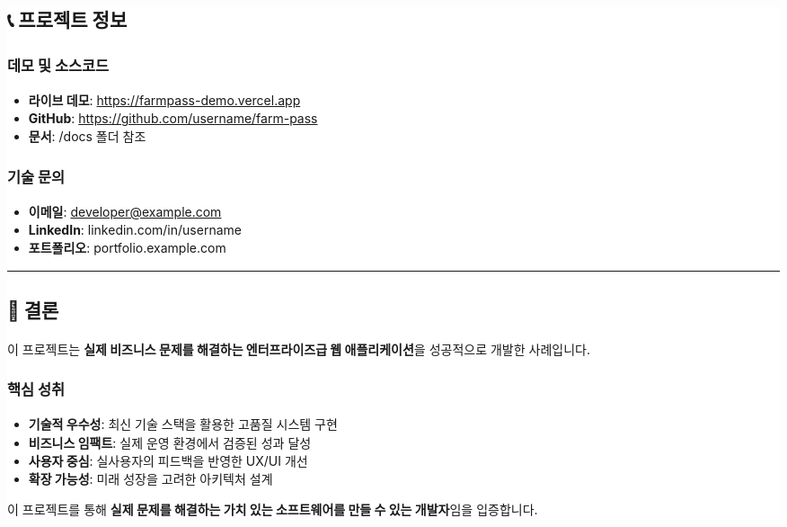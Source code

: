 
## 📞 프로젝트 정보

### 데모 및 소스코드

- **라이브 데모**: https://farmpass-demo.vercel.app
- **GitHub**: https://github.com/username/farm-pass
- **문서**: /docs 폴더 참조

### 기술 문의

- **이메일**: developer@example.com
- **LinkedIn**: linkedin.com/in/username
- **포트폴리오**: portfolio.example.com

---

## 🏁 결론

이 프로젝트는 **실제 비즈니스 문제를 해결하는 엔터프라이즈급 웹 애플리케이션**을 성공적으로 개발한 사례입니다.

### 핵심 성취

- **기술적 우수성**: 최신 기술 스택을 활용한 고품질 시스템 구현
- **비즈니스 임팩트**: 실제 운영 환경에서 검증된 성과 달성
- **사용자 중심**: 실사용자의 피드백을 반영한 UX/UI 개선
- **확장 가능성**: 미래 성장을 고려한 아키텍처 설계

이 프로젝트를 통해 **실제 문제를 해결하는 가치 있는 소프트웨어를 만들 수 있는 개발자**임을 입증합니다.


